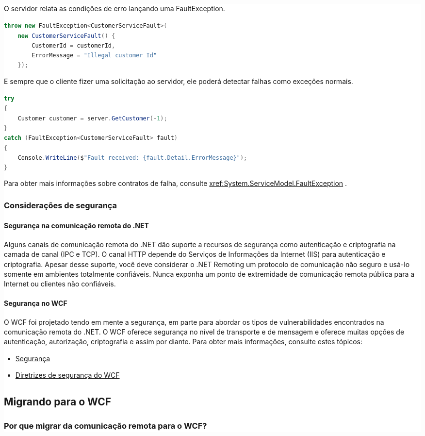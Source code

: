 O servidor relata as condições de erro lançando uma FaultException.  
  
```csharp
throw new FaultException<CustomerServiceFault>(  
    new CustomerServiceFault() {
        CustomerId = customerId,
        ErrorMessage = "Illegal customer Id"
    });  
```  
  
 E sempre que o cliente fizer uma solicitação ao servidor, ele poderá detectar falhas como exceções normais.  
  
```csharp
try  
{  
    Customer customer = server.GetCustomer(-1);  
}  
catch (FaultException<CustomerServiceFault> fault)  
{  
    Console.WriteLine($"Fault received: {fault.Detail.ErrorMessage}");
}  
```  
  
 Para obter mais informações sobre contratos de falha, consulte <xref:System.ServiceModel.FaultException> .  
  
### <a name="security-considerations"></a>Considerações de segurança  
  
#### <a name="security-in-net-remoting"></a>Segurança na comunicação remota do .NET  
 Alguns canais de comunicação remota do .NET dão suporte a recursos de segurança como autenticação e criptografia na camada de canal (IPC e TCP). O canal HTTP depende do Serviços de Informações da Internet (IIS) para autenticação e criptografia. Apesar desse suporte, você deve considerar o .NET Remoting um protocolo de comunicação não seguro e usá-lo somente em ambientes totalmente confiáveis. Nunca exponha um ponto de extremidade de comunicação remota pública para a Internet ou clientes não confiáveis.  
  
#### <a name="security-in-wcf"></a>Segurança no WCF  
 O WCF foi projetado tendo em mente a segurança, em parte para abordar os tipos de vulnerabilidades encontrados na comunicação remota do .NET. O WCF oferece segurança no nível de transporte e de mensagem e oferece muitas opções de autenticação, autorização, criptografia e assim por diante. Para obter mais informações, consulte estes tópicos:  
  
- [Segurança](./feature-details/security.md)  
  
- [Diretrizes de segurança do WCF](./feature-details/security-guidance-and-best-practices.md)  
  
## <a name="migrating-to-wcf"></a>Migrando para o WCF  
  
### <a name="why-migrate-from-remoting-to-wcf"></a>Por que migrar da comunicação remota para o WCF?  
  